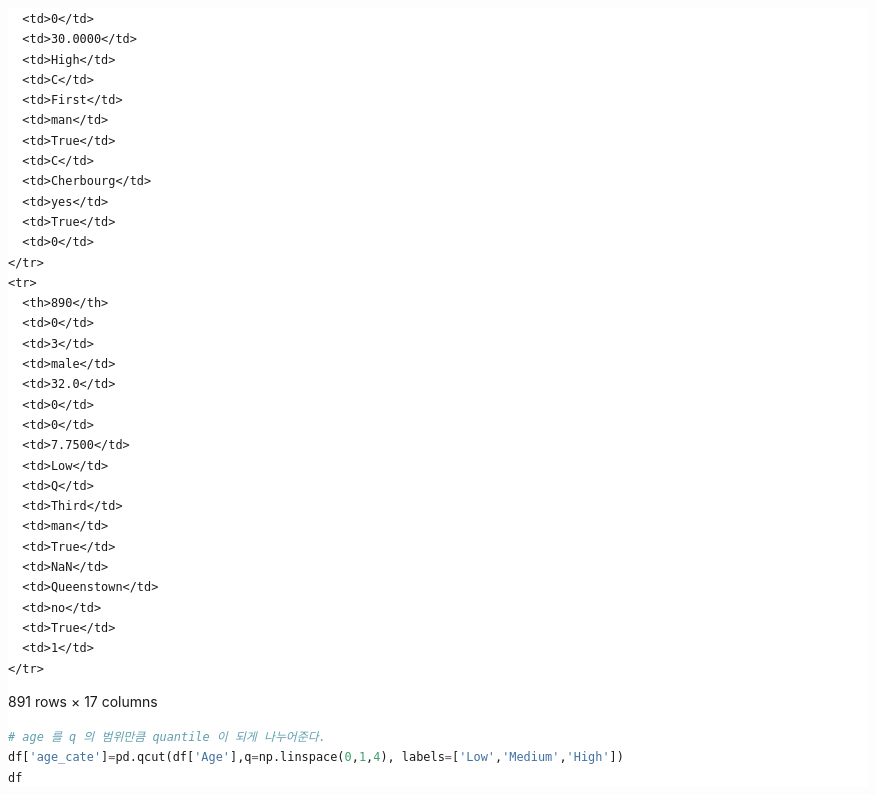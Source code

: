       <td>0</td>
      <td>30.0000</td>
      <td>High</td>
      <td>C</td>
      <td>First</td>
      <td>man</td>
      <td>True</td>
      <td>C</td>
      <td>Cherbourg</td>
      <td>yes</td>
      <td>True</td>
      <td>0</td>
    </tr>
    <tr>
      <th>890</th>
      <td>0</td>
      <td>3</td>
      <td>male</td>
      <td>32.0</td>
      <td>0</td>
      <td>0</td>
      <td>7.7500</td>
      <td>Low</td>
      <td>Q</td>
      <td>Third</td>
      <td>man</td>
      <td>True</td>
      <td>NaN</td>
      <td>Queenstown</td>
      <td>no</td>
      <td>True</td>
      <td>1</td>
    </tr>
  </tbody>
</table>
<p>891 rows × 17 columns</p>
</div>




```python
# age 를 q 의 범위만큼 quantile 이 되게 나누어준다.
df['age_cate']=pd.qcut(df['Age'],q=np.linspace(0,1,4), labels=['Low','Medium','High'])
df
```




<div>
<style scoped>
    .dataframe tbody tr th:only-of-type {
        vertical-align: middle;
    }
